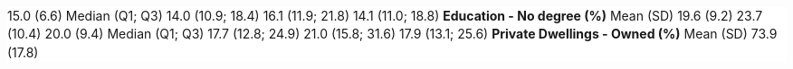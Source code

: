 <td style="text-align:left;">
15.0 (6.6)
</td>
</tr>
<tr>
<td style="text-align:left;padding-left: 4em;" indentlevel="2">
Median (Q1; Q3)
</td>
<td style="text-align:left;">
14.0 (10.9; 18.4)
</td>
<td style="text-align:left;">
16.1 (11.9; 21.8)
</td>
<td style="text-align:left;">
14.1 (11.0; 18.8)
</td>
</tr>
<tr grouplength="2">
<td colspan="4" style="border-bottom: 0;">
<strong>Education - No degree (%)</strong>
</td>
</tr>
<tr>
<td style="text-align:left;padding-left: 4em;" indentlevel="2">
Mean (SD)
</td>
<td style="text-align:left;">
19.6 (9.2)
</td>
<td style="text-align:left;">
23.7 (10.4)
</td>
<td style="text-align:left;">
20.0 (9.4)
</td>
</tr>
<tr>
<td style="text-align:left;padding-left: 4em;" indentlevel="2">
Median (Q1; Q3)
</td>
<td style="text-align:left;">
17.7 (12.8; 24.9)
</td>
<td style="text-align:left;">
21.0 (15.8; 31.6)
</td>
<td style="text-align:left;">
17.9 (13.1; 25.6)
</td>
</tr>
<tr grouplength="2">
<td colspan="4" style="border-bottom: 0;">
<strong>Private Dwellings - Owned (%)</strong>
</td>
</tr>
<tr>
<td style="text-align:left;padding-left: 4em;" indentlevel="2">
Mean (SD)
</td>
<td style="text-align:left;">
73.9 (17.8)
</td>
<td style="text-align:left;">